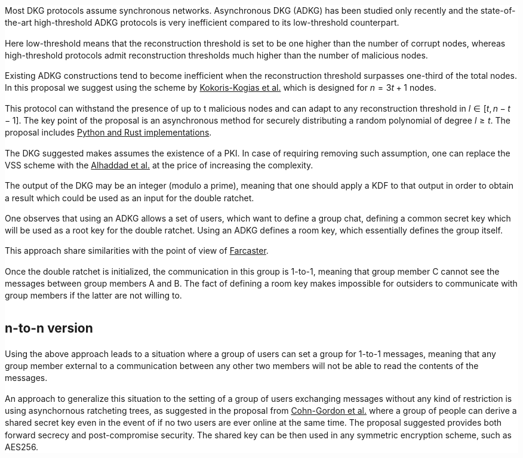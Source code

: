 Most DKG protocols assume synchronous networks. 
Asynchronous DKG (ADKG) has been studied only recently and the state-of-the-art high-threshold ADKG protocols is very inefficient compared to its low-threshold counterpart. 

Here low-threshold means that the reconstruction threshold is set to be one higher than the number of corrupt nodes, 
whereas high-threshold protocols admit reconstruction thresholds much higher than the number of malicious nodes.

Existing ADKG constructions tend to become inefficient when the reconstruction threshold surpasses one-third of the total nodes. 
In this proposal we suggest using the scheme by [Kokoris-Kogias et al.](https://eprint.iacr.org/2022/1389) which is designed for $n = 3t + 1$ nodes. 

This protocol can withstand the presence of up to t malicious nodes and can adapt to any reconstruction threshold in $l \in [t, n-t-1]$. 
The key point of the proposal is an asynchronous method for securely distributing a random polynomial of degree $l\geq t$. 
The proposal includes [Python and Rust implementations](https://github.com/sourav1547/htadkg).

The DKG suggested makes assumes the existence of a PKI. 
In case of requiring removing such assumption, one can replace the VSS scheme with the [Alhaddad et al.](https://eprint.iacr.org/2021/118) at the price of increasing the complexity.

The output of the DKG may be an integer (modulo a prime), 
meaning that one should apply a KDF to that output 
in order to obtain a result which could be used as an input for the double ratchet.

One observes that using an ADKG allows a set of users, 
which want to define a group chat, 
defining a common secret key which will be used as a root key for the double ratchet. 
Using an ADKG defines a room key, 
which essentially defines the group itself.


This approach share similarities with the point of view of [Farcaster](https://github.com/farcasterxyz/protocol/discussions/99).

Once the double ratchet is initialized, 
the communication in this group is 1-to-1, 
meaning that group member C cannot see the messages between group members A and B. 
The fact of defining a room key makes impossible for outsiders to communicate with group members if the latter are not willing to.

## n-to-n version

Using the above approach leads to a situation where a group of users can set a group for 1-to-1 messages,
meaning that any group member external to a communication between any other two members will not be able to read the contents of the messages.

An approach to generalize this situation to the setting of a group of users exchanging messages without any kind of restriction is using asynchornous ratcheting trees, as suggested in the proposal from [Cohn-Gordon et al.](https://eprint.iacr.org/2017/666) where a group of people can derive a shared secret key even in the event of if no two users are ever online at the same time. 
The proposal suggested provides both forward secrecy and post-compromise security. 
The shared key can be then used in any symmetric encryption scheme, such as AES256.
